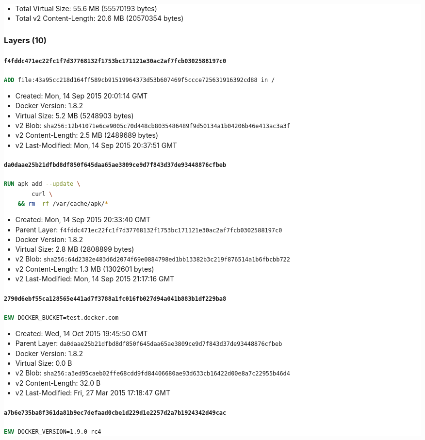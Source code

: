 -	Total Virtual Size: 55.6 MB (55570193 bytes)
-	Total v2 Content-Length: 20.6 MB (20570354 bytes)

### Layers (10)

#### `f4fddc471ec22fc1f7d37768132f1753bc171121e30ac2af7fcb0302588197c0`

```dockerfile
ADD file:43a95cc218d164ff589cb91519964373d53b607469f5ccce725631916392cd88 in /
```

-	Created: Mon, 14 Sep 2015 20:01:14 GMT
-	Docker Version: 1.8.2
-	Virtual Size: 5.2 MB (5248903 bytes)
-	v2 Blob: `sha256:12b41071e6ce9005c70d448cb8035486489f9d50134a1b04206b46e413ac3a3f`
-	v2 Content-Length: 2.5 MB (2489689 bytes)
-	v2 Last-Modified: Mon, 14 Sep 2015 20:37:51 GMT

#### `da0daae25b21dfbd8df850f645daa65ae3809ce9d7f843d37de93448876cfbeb`

```dockerfile
RUN apk add --update \
		curl \
	&& rm -rf /var/cache/apk/*
```

-	Created: Mon, 14 Sep 2015 20:33:40 GMT
-	Parent Layer: `f4fddc471ec22fc1f7d37768132f1753bc171121e30ac2af7fcb0302588197c0`
-	Docker Version: 1.8.2
-	Virtual Size: 2.8 MB (2808899 bytes)
-	v2 Blob: `sha256:64d2382e483d6d2074f69e0884798ed1bb13382b3c219f876514a1b6fbcbb722`
-	v2 Content-Length: 1.3 MB (1302601 bytes)
-	v2 Last-Modified: Mon, 14 Sep 2015 21:17:16 GMT

#### `2790d6ebf55ca128565e441ad7f3788a1fc016fb027d94a041b883b1df229ba8`

```dockerfile
ENV DOCKER_BUCKET=test.docker.com
```

-	Created: Wed, 14 Oct 2015 19:45:50 GMT
-	Parent Layer: `da0daae25b21dfbd8df850f645daa65ae3809ce9d7f843d37de93448876cfbeb`
-	Docker Version: 1.8.2
-	Virtual Size: 0.0 B
-	v2 Blob: `sha256:a3ed95caeb02ffe68cdd9fd84406680ae93d633cb16422d00e8a7c22955b46d4`
-	v2 Content-Length: 32.0 B
-	v2 Last-Modified: Fri, 27 Mar 2015 17:18:47 GMT

#### `a7b6e735ba8f361da81b9ec7defaad0cbe1d229d1e2257d2a7b1924342d49cac`

```dockerfile
ENV DOCKER_VERSION=1.9.0-rc4
```
